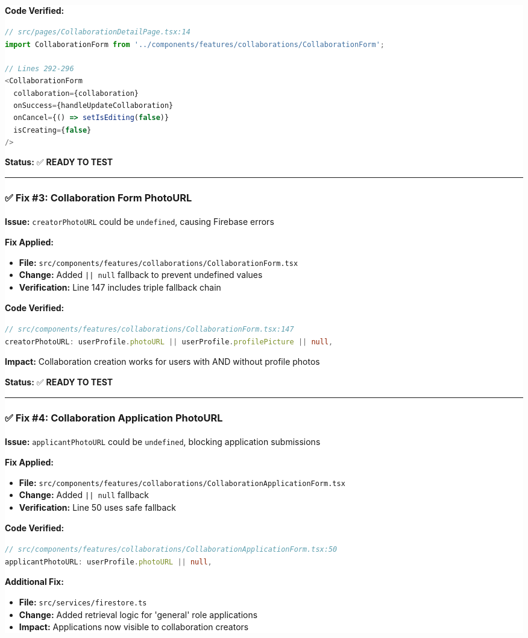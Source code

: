 **Code Verified:**
```typescript
// src/pages/CollaborationDetailPage.tsx:14
import CollaborationForm from '../components/features/collaborations/CollaborationForm';

// Lines 292-296
<CollaborationForm
  collaboration={collaboration}
  onSuccess={handleUpdateCollaboration}
  onCancel={() => setIsEditing(false)}
  isCreating={false}
/>
```

**Status:** ✅ **READY TO TEST**

---

### ✅ Fix #3: Collaboration Form PhotoURL

**Issue:** `creatorPhotoURL` could be `undefined`, causing Firebase errors

**Fix Applied:**
- **File:** `src/components/features/collaborations/CollaborationForm.tsx`
- **Change:** Added `|| null` fallback to prevent undefined values
- **Verification:** Line 147 includes triple fallback chain

**Code Verified:**
```typescript
// src/components/features/collaborations/CollaborationForm.tsx:147
creatorPhotoURL: userProfile.photoURL || userProfile.profilePicture || null,
```

**Impact:** Collaboration creation works for users with AND without profile photos

**Status:** ✅ **READY TO TEST**

---

### ✅ Fix #4: Collaboration Application PhotoURL

**Issue:** `applicantPhotoURL` could be `undefined`, blocking application submissions

**Fix Applied:**
- **File:** `src/components/features/collaborations/CollaborationApplicationForm.tsx`
- **Change:** Added `|| null` fallback
- **Verification:** Line 50 uses safe fallback

**Code Verified:**
```typescript
// src/components/features/collaborations/CollaborationApplicationForm.tsx:50
applicantPhotoURL: userProfile.photoURL || null,
```

**Additional Fix:**
- **File:** `src/services/firestore.ts`
- **Change:** Added retrieval logic for 'general' role applications
- **Impact:** Applications now visible to collaboration creators
